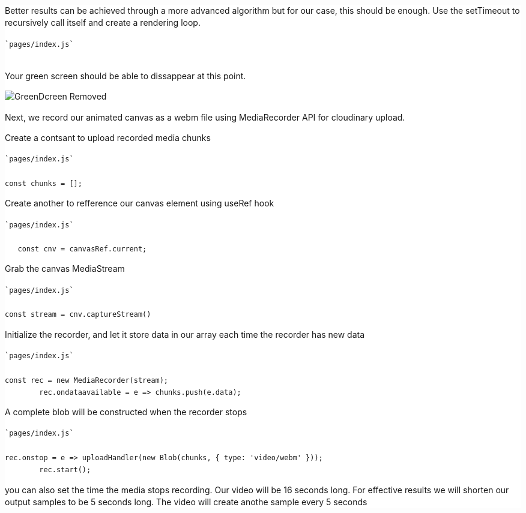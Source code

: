 Better results can be achieved through a more advanced algorithm but for our case, this should be enough. Use the setTimeout to recursively call itself and create a rendering loop.

```
`pages/index.js`


```

Your green screen should be able to dissappear at this point.

![GreenDcreen Removed](https://res.cloudinary.com/dogjmmett/image/upload/v1644218569/greenScreenRemoved_y56aos.png 'GreenDcreen Removed')

Next, we record our animated canvas as a webm file using MediaRecorder API for cloudinary upload.

Create a contsant to upload recorded media chunks

```
`pages/index.js`

const chunks = [];
```

Create another to refference our canvas element using useRef hook

```
`pages/index.js`

   const cnv = canvasRef.current;
```

Grab the canvas MediaStream

```
`pages/index.js`

const stream = cnv.captureStream()
```

Initialize the recorder, and let it store data in our array each time the recorder has new data

```
`pages/index.js`

const rec = new MediaRecorder(stream);
        rec.ondataavailable = e => chunks.push(e.data);
```

A complete blob will be constructed when the recorder stops

```
`pages/index.js`

rec.onstop = e => uploadHandler(new Blob(chunks, { type: 'video/webm' }));
        rec.start();
```

you can also set the time the media stops recording. Our video will be 16 seconds long. For effective results we will shorten our output samples to be 5 seconds long. The video will create anothe sample every 5 seconds
